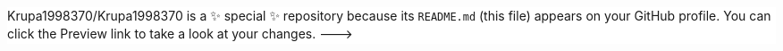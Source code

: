 Krupa1998370/Krupa1998370 is a ✨ special ✨ repository because its `README.md` (this file) appears on your GitHub profile.
You can click the Preview link to take a look at your changes.
--->
